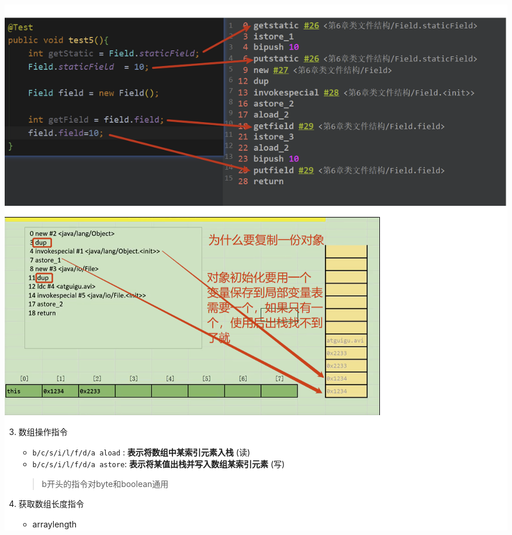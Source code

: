 ​	![image-20210617173226610](第二章-字节码指令.assets/image-20210617173226610.png)

![image-20210617214102161](第二章-字节码指令.assets/image-20210617214102161.png)



3. 数组操作指令

	* `b/c/s/i/l/f/d/a aload` : **表示将数组中某索引元素入栈** (读)
	* `b/c/s/i/l/f/d/a astore`: **表示将某值出栈并写入数组某索引元素** (写)

	> b开头的指令对byte和boolean通用

4. 获取数组长度指令

	* arraylength

